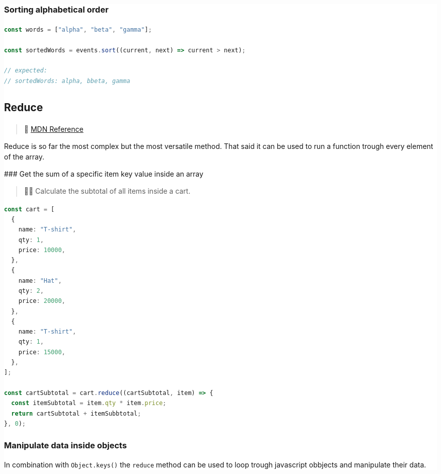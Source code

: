 ### Sorting alphabetical order

```typescript
const words = ["alpha", "beta", "gamma"];

const sortedWords = events.sort((current, next) => current > next);

// expected:
// sortedWords: alpha, bbeta, gamma
```

## Reduce

> 📄 [MDN Reference](https://developer.mozilla.org/en-US/docs/Web/JavaScript/Reference/Global_Objects/Array/reduce)

Reduce is so far the most complex but the most versatile method.
That said it can be used to run a function trough every element of the array.

### Get the sum of a specific item key value inside an array

> 👨‍🏫 Calculate the subtotal of all items inside a cart.

```typescript
const cart = [
  {
    name: "T-shirt",
    qty: 1,
    price: 10000,
  },
  {
    name: "Hat",
    qty: 2,
    price: 20000,
  },
  {
    name: "T-shirt",
    qty: 1,
    price: 15000,
  },
];

const cartSubtotal = cart.reduce((cartSubtotal, item) => {
  const itemSubtotal = item.qty * item.price;
  return cartSubtotal + itemSubbtotal;
}, 0);
```

### Manipulate data inside objects

In combination with `Object.keys()` the `reduce` method can be used to loop trough javascript obbjects and manipulate their data.

